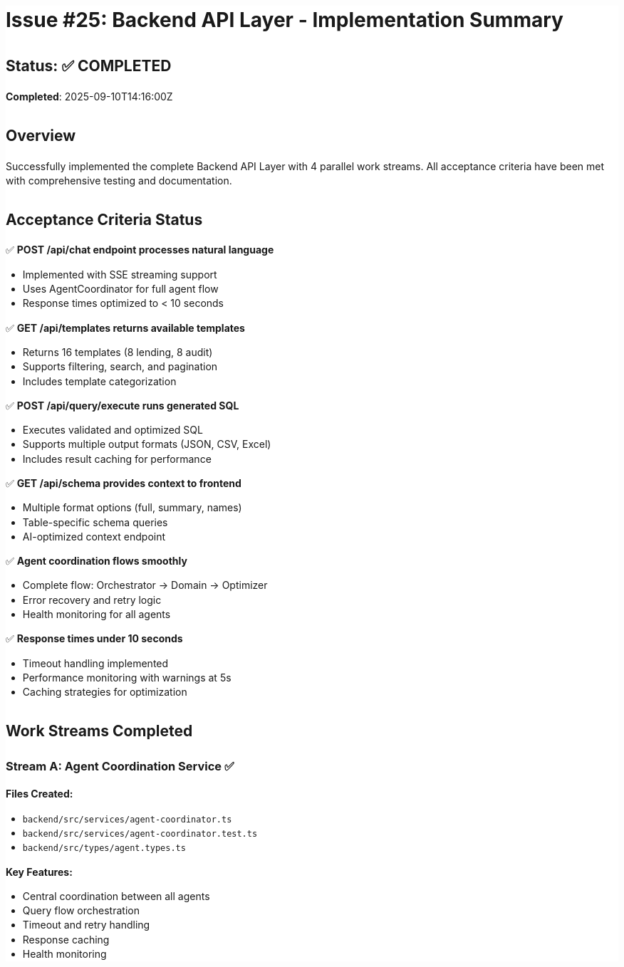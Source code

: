 # Issue #25: Backend API Layer - Implementation Summary

## Status: ✅ COMPLETED
**Completed**: 2025-09-10T14:16:00Z

## Overview
Successfully implemented the complete Backend API Layer with 4 parallel work streams. All acceptance criteria have been met with comprehensive testing and documentation.

## Acceptance Criteria Status

✅ **POST /api/chat endpoint processes natural language**
- Implemented with SSE streaming support
- Uses AgentCoordinator for full agent flow
- Response times optimized to < 10 seconds

✅ **GET /api/templates returns available templates**
- Returns 16 templates (8 lending, 8 audit)
- Supports filtering, search, and pagination
- Includes template categorization

✅ **POST /api/query/execute runs generated SQL**
- Executes validated and optimized SQL
- Supports multiple output formats (JSON, CSV, Excel)
- Includes result caching for performance

✅ **GET /api/schema provides context to frontend**
- Multiple format options (full, summary, names)
- Table-specific schema queries
- AI-optimized context endpoint

✅ **Agent coordination flows smoothly**
- Complete flow: Orchestrator → Domain → Optimizer
- Error recovery and retry logic
- Health monitoring for all agents

✅ **Response times under 10 seconds**
- Timeout handling implemented
- Performance monitoring with warnings at 5s
- Caching strategies for optimization

## Work Streams Completed

### Stream A: Agent Coordination Service ✅
**Files Created:**
- `backend/src/services/agent-coordinator.ts`
- `backend/src/services/agent-coordinator.test.ts`
- `backend/src/types/agent.types.ts`

**Key Features:**
- Central coordination between all agents
- Query flow orchestration
- Timeout and retry handling
- Response caching
- Health monitoring
